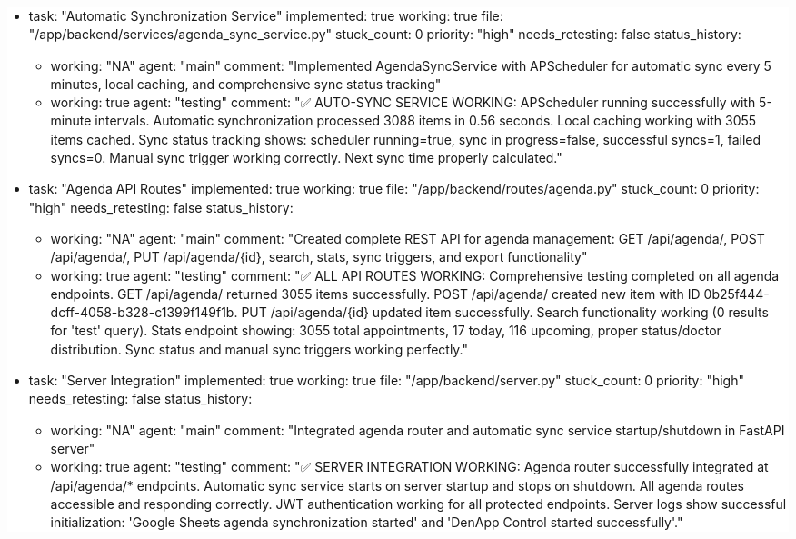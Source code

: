   - task: "Automatic Synchronization Service"
    implemented: true
    working: true
    file: "/app/backend/services/agenda_sync_service.py"
    stuck_count: 0
    priority: "high"
    needs_retesting: false
    status_history:
      - working: "NA"
        agent: "main"
        comment: "Implemented AgendaSyncService with APScheduler for automatic sync every 5 minutes, local caching, and comprehensive sync status tracking"
      - working: true
        agent: "testing"
        comment: "✅ AUTO-SYNC SERVICE WORKING: APScheduler running successfully with 5-minute intervals. Automatic synchronization processed 3088 items in 0.56 seconds. Local caching working with 3055 items cached. Sync status tracking shows: scheduler running=true, sync in progress=false, successful syncs=1, failed syncs=0. Manual sync trigger working correctly. Next sync time properly calculated."

  - task: "Agenda API Routes"
    implemented: true
    working: true
    file: "/app/backend/routes/agenda.py"
    stuck_count: 0
    priority: "high"
    needs_retesting: false
    status_history:
      - working: "NA"
        agent: "main"
        comment: "Created complete REST API for agenda management: GET /api/agenda/, POST /api/agenda/, PUT /api/agenda/{id}, search, stats, sync triggers, and export functionality"
      - working: true
        agent: "testing"
        comment: "✅ ALL API ROUTES WORKING: Comprehensive testing completed on all agenda endpoints. GET /api/agenda/ returned 3055 items successfully. POST /api/agenda/ created new item with ID 0b25f444-dcff-4058-b328-c1399f149f1b. PUT /api/agenda/{id} updated item successfully. Search functionality working (0 results for 'test' query). Stats endpoint showing: 3055 total appointments, 17 today, 116 upcoming, proper status/doctor distribution. Sync status and manual sync triggers working perfectly."

  - task: "Server Integration"
    implemented: true
    working: true
    file: "/app/backend/server.py"
    stuck_count: 0
    priority: "high"
    needs_retesting: false
    status_history:
      - working: "NA"
        agent: "main"
        comment: "Integrated agenda router and automatic sync service startup/shutdown in FastAPI server"
      - working: true
        agent: "testing"
        comment: "✅ SERVER INTEGRATION WORKING: Agenda router successfully integrated at /api/agenda/* endpoints. Automatic sync service starts on server startup and stops on shutdown. All agenda routes accessible and responding correctly. JWT authentication working for all protected endpoints. Server logs show successful initialization: 'Google Sheets agenda synchronization started' and 'DenApp Control started successfully'."
